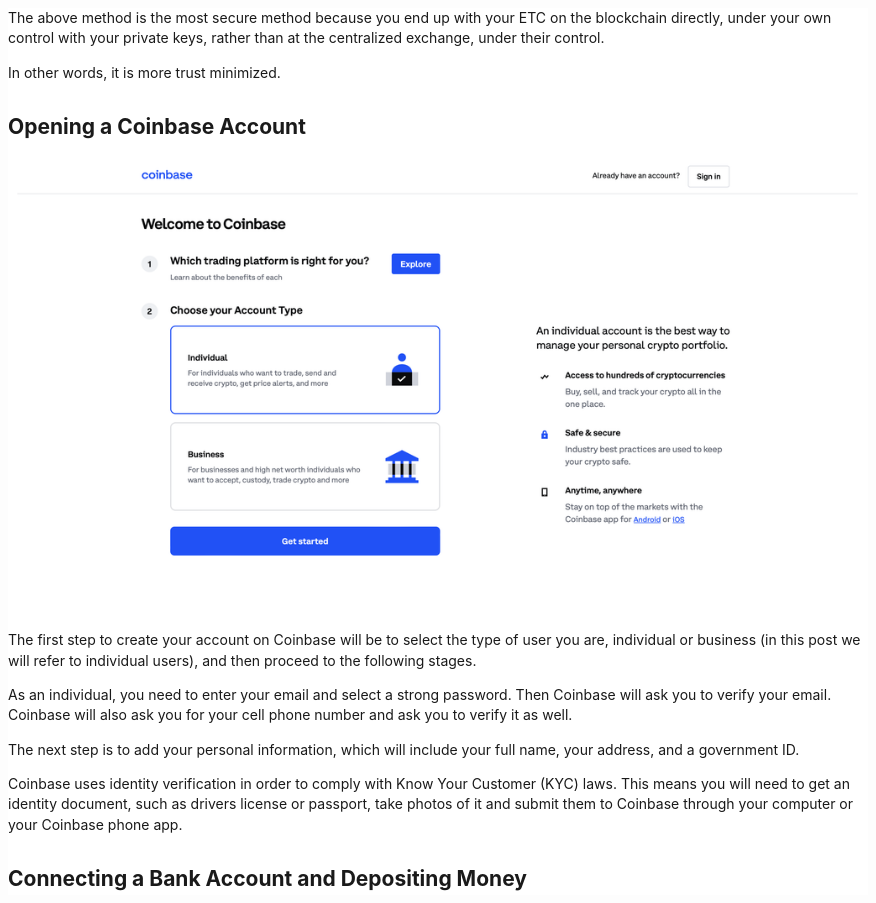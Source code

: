 The above method is the most secure method because you end up with your ETC on the blockchain directly, under your own control with your private keys, rather than at the centralized exchange, under their control.

In other words, it is more trust minimized.

## Opening a Coinbase Account

![](./1.png)

The first step to create your account on Coinbase will be to select the type of user you are, individual or business (in this post we will refer to individual users), and then proceed to the following stages.

As an individual, you need to enter your email and select a strong password. Then Coinbase will ask you to verify your email. Coinbase will also ask you for your cell phone number and ask you to verify it as well.

The next step is to add your personal information, which will include your full name, your address, and a government ID.

Coinbase uses identity verification in order to comply with Know Your Customer (KYC) laws. This means you will need to get an identity document, such as drivers license or passport, take photos of it and submit them to Coinbase through your computer or your Coinbase phone app.

## Connecting a Bank Account and Depositing Money
